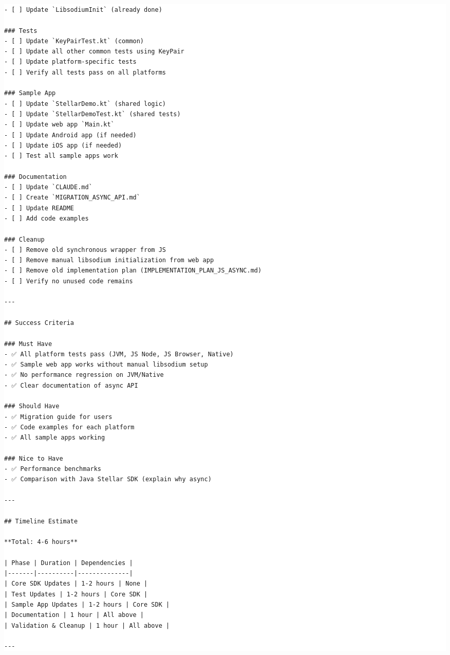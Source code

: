 ```
- [ ] Update `LibsodiumInit` (already done)

### Tests
- [ ] Update `KeyPairTest.kt` (common)
- [ ] Update all other common tests using KeyPair
- [ ] Update platform-specific tests
- [ ] Verify all tests pass on all platforms

### Sample App
- [ ] Update `StellarDemo.kt` (shared logic)
- [ ] Update `StellarDemoTest.kt` (shared tests)
- [ ] Update web app `Main.kt`
- [ ] Update Android app (if needed)
- [ ] Update iOS app (if needed)
- [ ] Test all sample apps work

### Documentation
- [ ] Update `CLAUDE.md`
- [ ] Create `MIGRATION_ASYNC_API.md`
- [ ] Update README
- [ ] Add code examples

### Cleanup
- [ ] Remove old synchronous wrapper from JS
- [ ] Remove manual libsodium initialization from web app
- [ ] Remove old implementation plan (IMPLEMENTATION_PLAN_JS_ASYNC.md)
- [ ] Verify no unused code remains

---

## Success Criteria

### Must Have
- ✅ All platform tests pass (JVM, JS Node, JS Browser, Native)
- ✅ Sample web app works without manual libsodium setup
- ✅ No performance regression on JVM/Native
- ✅ Clear documentation of async API

### Should Have
- ✅ Migration guide for users
- ✅ Code examples for each platform
- ✅ All sample apps working

### Nice to Have
- ✅ Performance benchmarks
- ✅ Comparison with Java Stellar SDK (explain why async)

---

## Timeline Estimate

**Total: 4-6 hours**

| Phase | Duration | Dependencies |
|-------|----------|--------------|
| Core SDK Updates | 1-2 hours | None |
| Test Updates | 1-2 hours | Core SDK |
| Sample App Updates | 1-2 hours | Core SDK |
| Documentation | 1 hour | All above |
| Validation & Cleanup | 1 hour | All above |

---

```